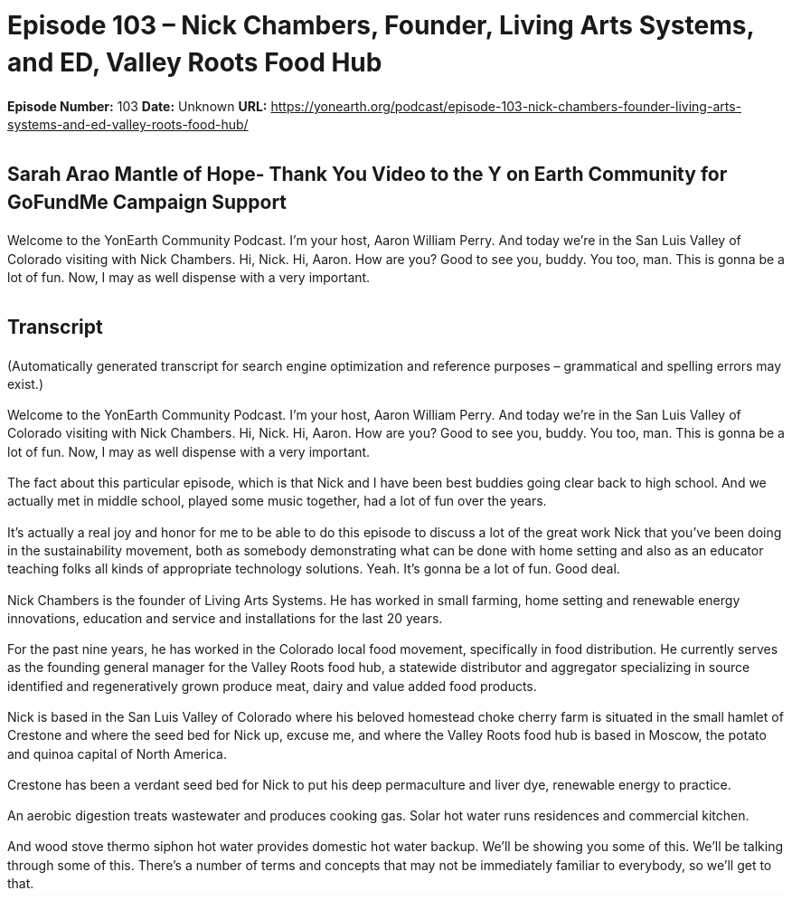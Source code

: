 # Episode 103 – Nick Chambers, Founder, Living Arts Systems, and ED, Valley Roots Food Hub

**Episode Number:** 103
**Date:** Unknown
**URL:** https://yonearth.org/podcast/episode-103-nick-chambers-founder-living-arts-systems-and-ed-valley-roots-food-hub/

## Sarah Arao Mantle of Hope- Thank You Video to the Y on Earth Community for GoFundMe Campaign Support

Welcome to the YonEarth Community Podcast. I’m your host, Aaron William Perry. And today we’re in the San Luis Valley of Colorado visiting with Nick Chambers. Hi, Nick. Hi, Aaron. How are you? Good to see you, buddy. You too, man. This is gonna be a lot of fun. Now, I may as well dispense with a very important.

## Transcript

(Automatically generated transcript for search engine optimization and reference purposes – grammatical and spelling errors may exist.)

Welcome to the YonEarth Community Podcast. I’m your host, Aaron William Perry. And today we’re in the San Luis Valley of Colorado visiting with Nick Chambers. Hi, Nick. Hi, Aaron. How are you? Good to see you, buddy. You too, man. This is gonna be a lot of fun. Now, I may as well dispense with a very important.

The fact about this particular episode, which is that Nick and I have been best buddies going clear back to high school. And we actually met in middle school, played some music together, had a lot of fun over the years.

It’s actually a real joy and honor for me to be able to do this episode to discuss a lot of the great work Nick that you’ve been doing in the sustainability movement, both as somebody demonstrating what can be done with home setting and also as an educator teaching folks all kinds of appropriate technology solutions. Yeah. It’s gonna be a lot of fun. Good deal.

Nick Chambers is the founder of Living Arts Systems. He has worked in small farming, home setting and renewable energy innovations, education and service and installations for the last 20 years.

For the past nine years, he has worked in the Colorado local food movement, specifically in food distribution. He currently serves as the founding general manager for the Valley Roots food hub, a statewide distributor and aggregator specializing in source identified and regeneratively grown produce meat, dairy and value added food products.

Nick is based in the San Luis Valley of Colorado where his beloved homestead choke cherry farm is situated in the small hamlet of Crestone and where the seed bed for Nick up, excuse me, and where the Valley Roots food hub is based in Moscow, the potato and quinoa capital of North America.

Crestone has been a verdant seed bed for Nick to put his deep permaculture and liver dye, renewable energy to practice.

An aerobic digestion treats wastewater and produces cooking gas. Solar hot water runs residences and commercial kitchen.

And wood stove thermo siphon hot water provides domestic hot water backup. We’ll be showing you some of this. We’ll be talking through some of this. There’s a number of terms and concepts that may not be immediately familiar to everybody, so we’ll get to that.
